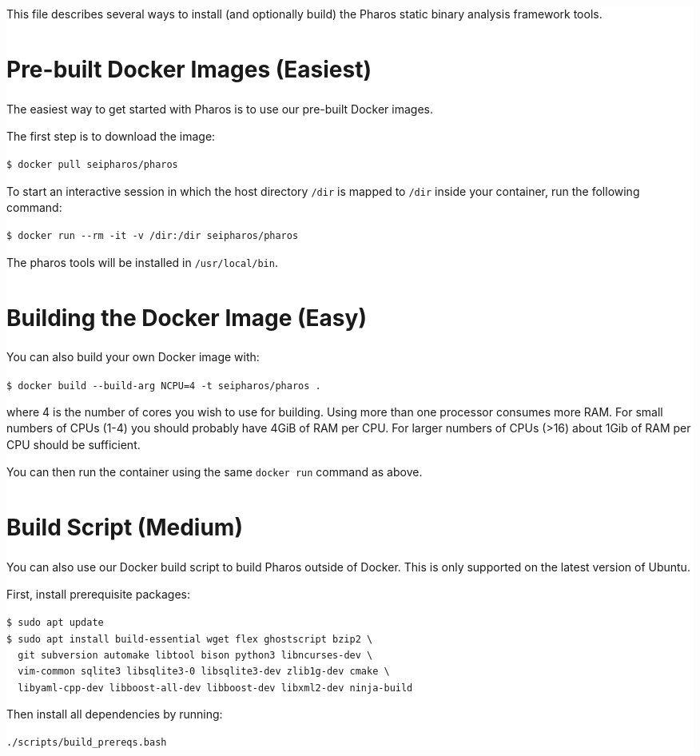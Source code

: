 This file describes several ways to install (and optionally build) the
Pharos static binary analysis framework tools.

# Pre-built Docker Images (Easiest)

The easiest way to get started with Pharos is to use our pre-built
Docker images.

The first step is to download the image:
```
$ docker pull seipharos/pharos
```

To start an interactive session in which the host directory `/dir` is
mapped to `/dir` inside your container, run the following
command:
```
$ docker run --rm -it -v /dir:/dir seipharos/pharos
```

The pharos tools will be installed in `/usr/local/bin`.

# Building the Docker Image (Easy)

You can also build your own Docker image with:
```
$ docker build --build-arg NCPU=4 -t seipharos/pharos .
```

where 4 is the number of cores you wish to use for building.  Using
more than one processor consumes more RAM.  For small numbers of CPUs
(1-4) you should probably have 4GiB of RAM per CPU.  For larger
numbers of CPUs (>16) about 1Gib of RAM per CPU should be sufficient.

You can then run the container using the same `docker run` command as above.

# Build Script (Medium)

You can also use our Docker build script to build Pharos outside of
Docker.  This is only supported on the latest version of Ubuntu.

First, install prerequisite packages:
```
$ sudo apt update
$ sudo apt install build-essential wget flex ghostscript bzip2 \
  git subversion automake libtool bison python3 libncurses-dev \
  vim-common sqlite3 libsqlite3-0 libsqlite3-dev zlib1g-dev cmake \
  libyaml-cpp-dev libboost-all-dev libboost-dev libxml2-dev ninja-build
```

Then install all dependencies by running:
```
./scripts/build_prereqs.bash
```
